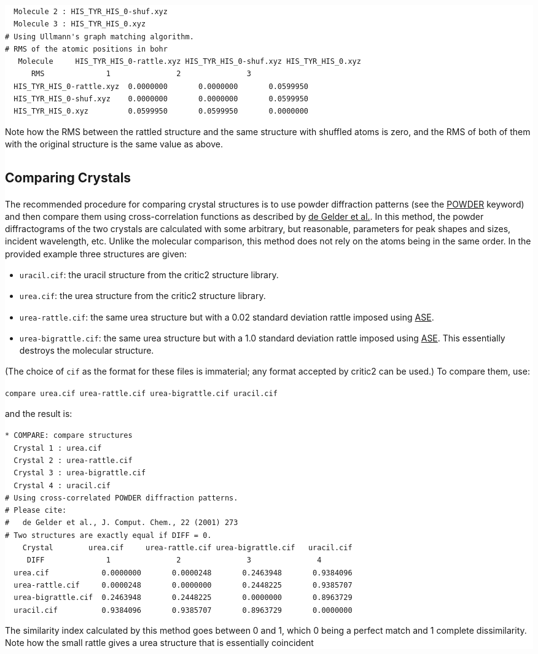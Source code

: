```
  Molecule 2 : HIS_TYR_HIS_0-shuf.xyz
  Molecule 3 : HIS_TYR_HIS_0.xyz
# Using Ullmann's graph matching algorithm.
# RMS of the atomic positions in bohr
   Molecule     HIS_TYR_HIS_0-rattle.xyz HIS_TYR_HIS_0-shuf.xyz HIS_TYR_HIS_0.xyz
      RMS              1               2               3
  HIS_TYR_HIS_0-rattle.xyz  0.0000000       0.0000000       0.0599950
  HIS_TYR_HIS_0-shuf.xyz    0.0000000       0.0000000       0.0599950
  HIS_TYR_HIS_0.xyz         0.0599950       0.0599950       0.0000000
```
Note how the RMS between the rattled structure and the same structure
with shuffled atoms is zero, and the RMS of both of them with the
original structure is the same value as above.

## Comparing Crystals

The recommended procedure for comparing crystal structures is to use
powder diffraction patterns (see the [POWDER](/critic2/manual/structure/#c2-powder)
keyword) and then compare them using cross-correlation functions as
described by
[de Gelder et al.](https://doi.org/10.1002/1096-987X(200102)22:3%3C273::AID-JCC1001%3E3.0.CO;2-0).
In this method, the powder diffractograms of the two crystals are
calculated with some arbitrary, but reasonable, parameters for peak
shapes and sizes, incident wavelength, etc. Unlike the molecular
comparison, this method does not rely on the atoms being in the same
order. In the provided example three structures are given:

* `uracil.cif`: the uracil structure from the critic2 structure
  library.

* `urea.cif`: the urea structure from the critic2 structure library.

* `urea-rattle.cif`: the same urea structure but with a 0.02 standard
  deviation rattle imposed using [ASE](https://wiki.fysik.dtu.dk/ase/index.html).

* `urea-bigrattle.cif`: the same urea structure but with a 1.0 standard
  deviation rattle imposed using
  [ASE](https://wiki.fysik.dtu.dk/ase/index.html). This essentially
  destroys the molecular structure.

(The choice of `cif` as the format for these files is immaterial; any
format accepted by critic2 can be used.) To compare them, use:
```
compare urea.cif urea-rattle.cif urea-bigrattle.cif uracil.cif
```
and the result is:
```
* COMPARE: compare structures
  Crystal 1 : urea.cif
  Crystal 2 : urea-rattle.cif
  Crystal 3 : urea-bigrattle.cif
  Crystal 4 : uracil.cif
# Using cross-correlated POWDER diffraction patterns.
# Please cite:
#   de Gelder et al., J. Comput. Chem., 22 (2001) 273
# Two structures are exactly equal if DIFF = 0.
    Crystal        urea.cif     urea-rattle.cif urea-bigrattle.cif   uracil.cif
     DIFF              1               2               3               4
  urea.cif            0.0000000       0.0000248       0.2463948       0.9384096
  urea-rattle.cif     0.0000248       0.0000000       0.2448225       0.9385707
  urea-bigrattle.cif  0.2463948       0.2448225       0.0000000       0.8963729
  uracil.cif          0.9384096       0.9385707       0.8963729       0.0000000
```
The similarity index calculated by this method goes between 0 and 1,
which 0 being a perfect match and 1 complete dissimilarity. Note how
the small rattle gives a urea structure that is essentially coincident